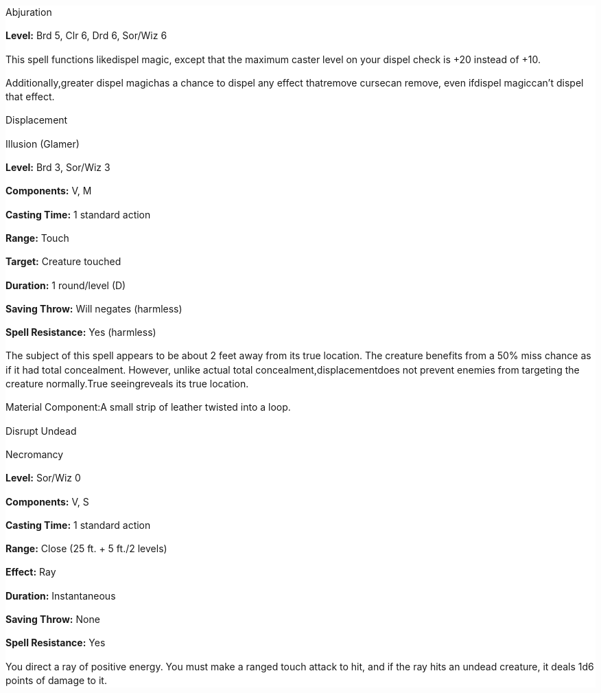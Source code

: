 Abjuration

**Level:** Brd 5, Clr 6, Drd 6, Sor/Wiz 6

This spell functions likedispel magic, except that the maximum caster level on your dispel check is +20 instead of +10.

Additionally,greater dispel magichas a chance to dispel any effect thatremove cursecan remove, even ifdispel magiccan’t dispel that effect.





Displacement

Illusion (Glamer)

**Level:** Brd 3, Sor/Wiz 3

**Components:** V, M

**Casting Time:** 1 standard action

**Range:** Touch

**Target:** Creature touched

**Duration:** 1 round/level (D)

**Saving Throw:** Will negates (harmless)

**Spell Resistance:** Yes (harmless)

The subject of this spell appears to be about 2 feet away from its true location. The creature benefits from a 50% miss chance as if it had total concealment. However, unlike actual total concealment,displacementdoes not prevent enemies from targeting the creature normally.True seeingreveals its true location.

Material Component:A small strip of leather twisted into a loop.





Disrupt Undead

Necromancy

**Level:** Sor/Wiz 0

**Components:** V, S

**Casting Time:** 1 standard action

**Range:** Close (25 ft. + 5 ft./2 levels)

**Effect:** Ray

**Duration:** Instantaneous

**Saving Throw:** None

**Spell Resistance:** Yes

You direct a ray of positive energy. You must make a ranged touch attack to hit, and if the ray hits an undead creature, it deals 1d6 points of damage to it.

